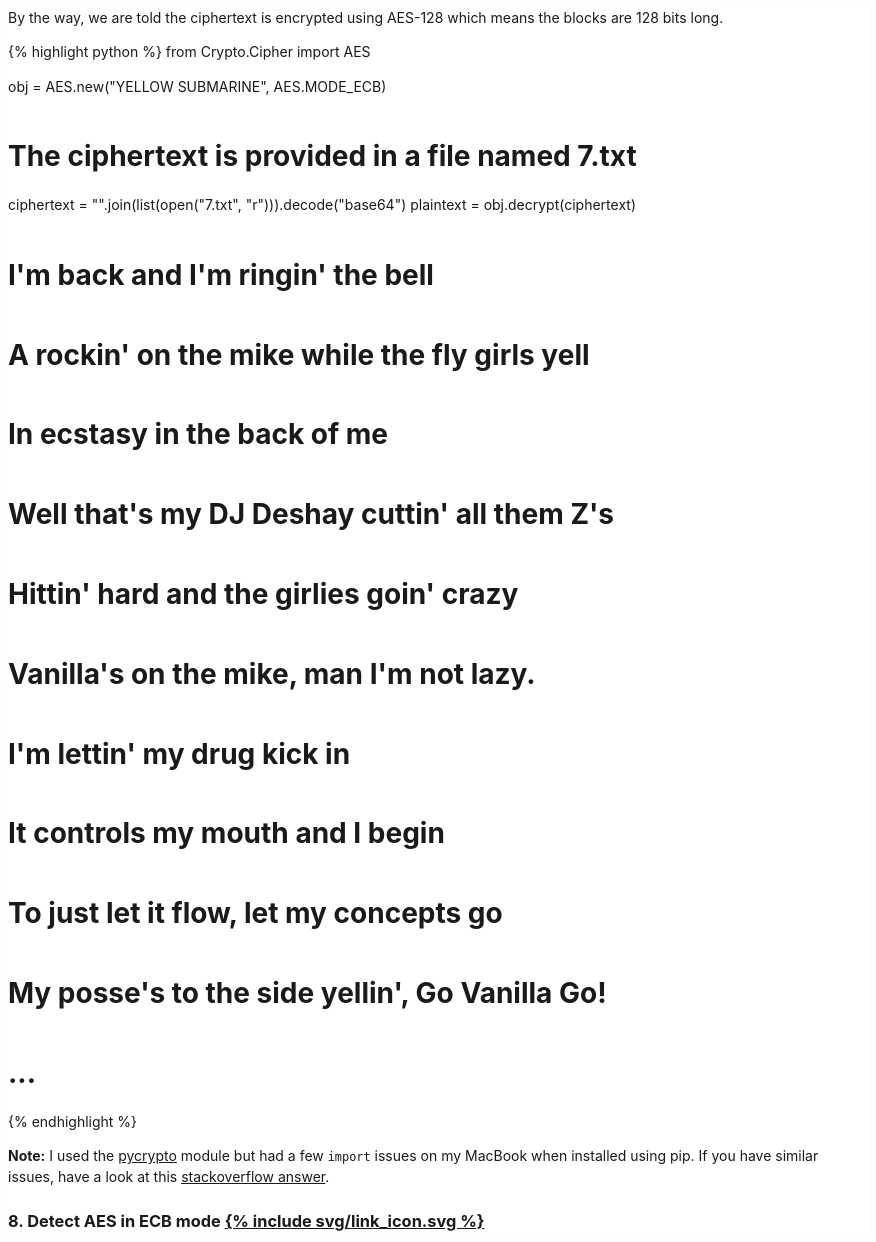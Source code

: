 By the way, we are told the ciphertext is encrypted using AES-128 which means the blocks are 128 bits long.

{% highlight python %}
from Crypto.Cipher import AES

obj = AES.new("YELLOW SUBMARINE", AES.MODE_ECB)
# The ciphertext is provided in a file named 7.txt
ciphertext = "".join(list(open("7.txt", "r"))).decode("base64")
plaintext = obj.decrypt(ciphertext)
# I'm back and I'm ringin' the bell
# A rockin' on the mike while the fly girls yell
# In ecstasy in the back of me
# Well that's my DJ Deshay cuttin' all them Z's
# Hittin' hard and the girlies goin' crazy
# Vanilla's on the mike, man I'm not lazy.
#
# I'm lettin' my drug kick in
# It controls my mouth and I begin
# To just let it flow, let my concepts go
# My posse's to the side yellin', Go Vanilla Go!
# ...
{% endhighlight %}

<b>Note:</b> I used the [pycrypto](https://pypi.python.org/pypi/pycrypto) module but had a few `import` issues on my MacBook when installed using pip. If you have similar issues, have a look at this [stackoverflow answer](https://stackoverflow.com/questions/19623267/importerror-no-module-named-crypto-cipher#20968427).

<h3 id="8-detect-aes-in-ecb-mode">
  8. Detect AES in ECB mode
  <a class="no-underline" href="#8-detect-aes-in-ecb-mode">
    {% include svg/link_icon.svg %}
  </a>
</h3>

